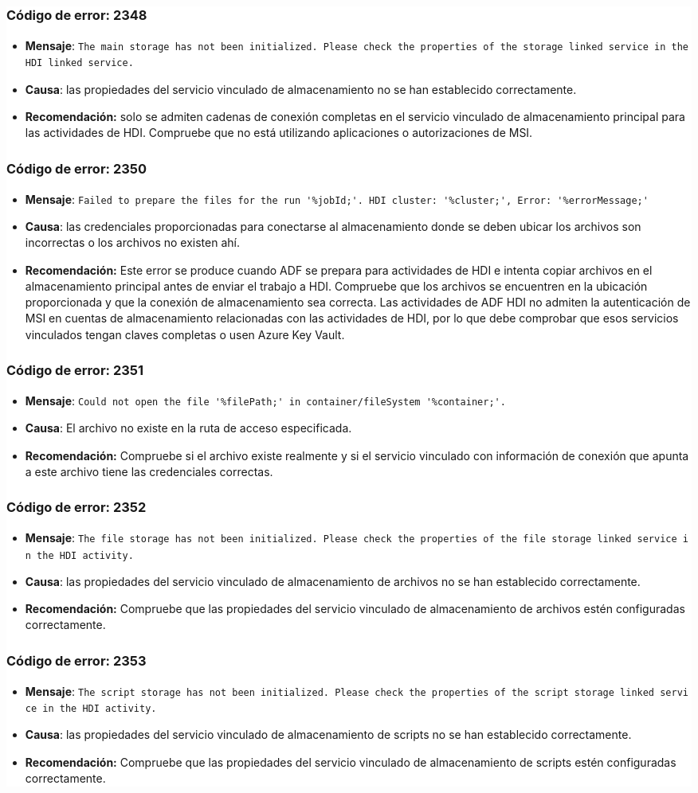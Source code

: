 ### <a name="error-code-2348"></a>Código de error: 2348

- **Mensaje**: `The main storage has not been initialized. Please check the properties of the storage linked service in the HDI linked service.`

- **Causa**: las propiedades del servicio vinculado de almacenamiento no se han establecido correctamente.

- **Recomendación:** solo se admiten cadenas de conexión completas en el servicio vinculado de almacenamiento principal para las actividades de HDI. Compruebe que no está utilizando aplicaciones o autorizaciones de MSI.

### <a name="error-code-2350"></a>Código de error: 2350

- **Mensaje**: `Failed to prepare the files for the run '%jobId;'. HDI cluster: '%cluster;', Error: '%errorMessage;'`

- **Causa**: las credenciales proporcionadas para conectarse al almacenamiento donde se deben ubicar los archivos son incorrectas o los archivos no existen ahí.

- **Recomendación:** Este error se produce cuando ADF se prepara para actividades de HDI e intenta copiar archivos en el almacenamiento principal antes de enviar el trabajo a HDI. Compruebe que los archivos se encuentren en la ubicación proporcionada y que la conexión de almacenamiento sea correcta. Las actividades de ADF HDI no admiten la autenticación de MSI en cuentas de almacenamiento relacionadas con las actividades de HDI, por lo que debe comprobar que esos servicios vinculados tengan claves completas o usen Azure Key Vault.

### <a name="error-code-2351"></a>Código de error: 2351

- **Mensaje**: `Could not open the file '%filePath;' in container/fileSystem '%container;'.`

- **Causa**: El archivo no existe en la ruta de acceso especificada.

- **Recomendación:** Compruebe si el archivo existe realmente y si el servicio vinculado con información de conexión que apunta a este archivo tiene las credenciales correctas.

### <a name="error-code-2352"></a>Código de error: 2352

- **Mensaje**: `The file storage has not been initialized. Please check the properties of the file storage linked service in the HDI activity.`

- **Causa**: las propiedades del servicio vinculado de almacenamiento de archivos no se han establecido correctamente.

- **Recomendación:** Compruebe que las propiedades del servicio vinculado de almacenamiento de archivos estén configuradas correctamente.

### <a name="error-code-2353"></a>Código de error: 2353

- **Mensaje**: `The script storage has not been initialized. Please check the properties of the script storage linked service in the HDI activity.`

- **Causa**: las propiedades del servicio vinculado de almacenamiento de scripts no se han establecido correctamente.

- **Recomendación:** Compruebe que las propiedades del servicio vinculado de almacenamiento de scripts estén configuradas correctamente.
